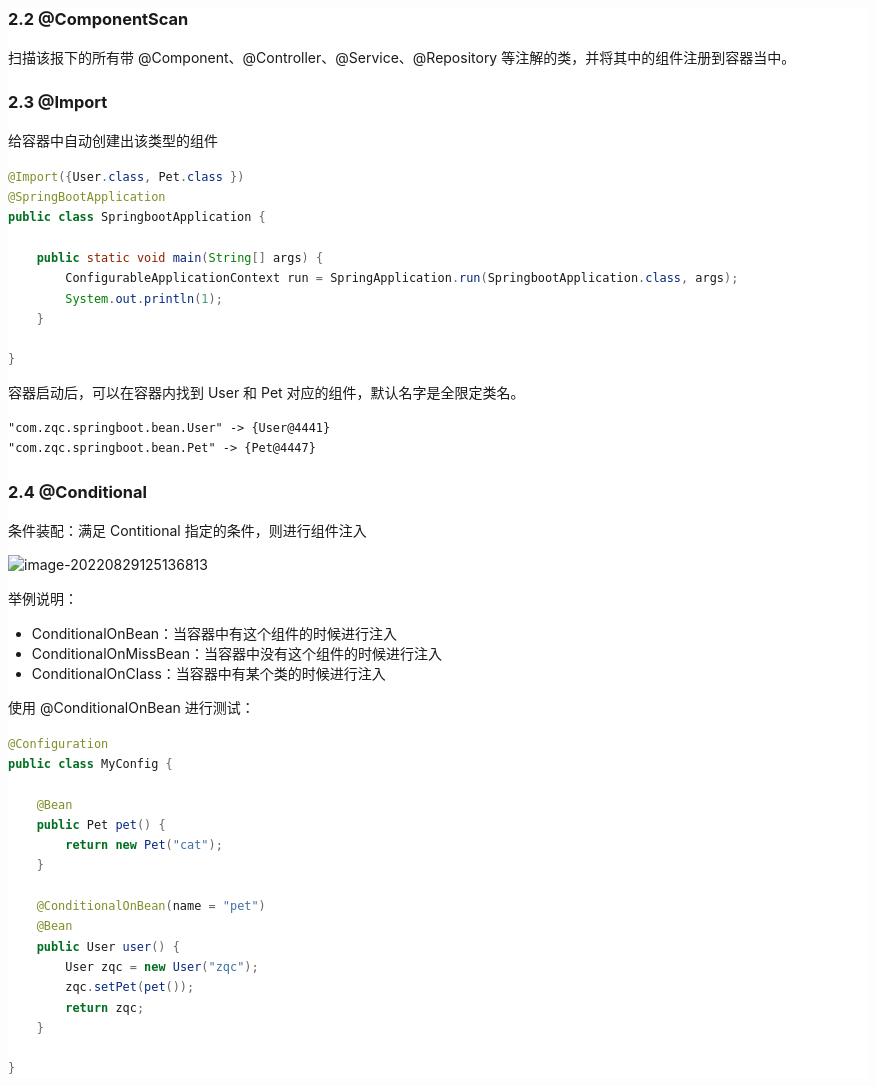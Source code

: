 ### 2.2 @ComponentScan

扫描该报下的所有带 @Component、@Controller、@Service、@Repository 等注解的类，并将其中的组件注册到容器当中。

### 2.3 @Import

给容器中自动创建出该类型的组件

```java
@Import({User.class, Pet.class })
@SpringBootApplication
public class SpringbootApplication {

    public static void main(String[] args) {
        ConfigurableApplicationContext run = SpringApplication.run(SpringbootApplication.class, args);
        System.out.println(1);
    }

}
```

容器启动后，可以在容器内找到 User 和 Pet 对应的组件，默认名字是全限定类名。

```
"com.zqc.springboot.bean.User" -> {User@4441} 
"com.zqc.springboot.bean.Pet" -> {Pet@4447} 
```

### 2.4 @Conditional

条件装配：满足 Contitional 指定的条件，则进行组件注入

![image-20220829125136813](https://raw.githubusercontent.com/zouquchen/Images/main/imgs2022/%2540Conditional.png)

举例说明：

- ConditionalOnBean：当容器中有这个组件的时候进行注入
- ConditionalOnMissBean：当容器中没有这个组件的时候进行注入
- ConditionalOnClass：当容器中有某个类的时候进行注入

使用 @ConditionalOnBean 进行测试：

```java
@Configuration
public class MyConfig {

    @Bean
    public Pet pet() {
        return new Pet("cat");
    }

    @ConditionalOnBean(name = "pet")
    @Bean
    public User user() {
        User zqc = new User("zqc");
        zqc.setPet(pet());
        return zqc;
    }
    
}
```
